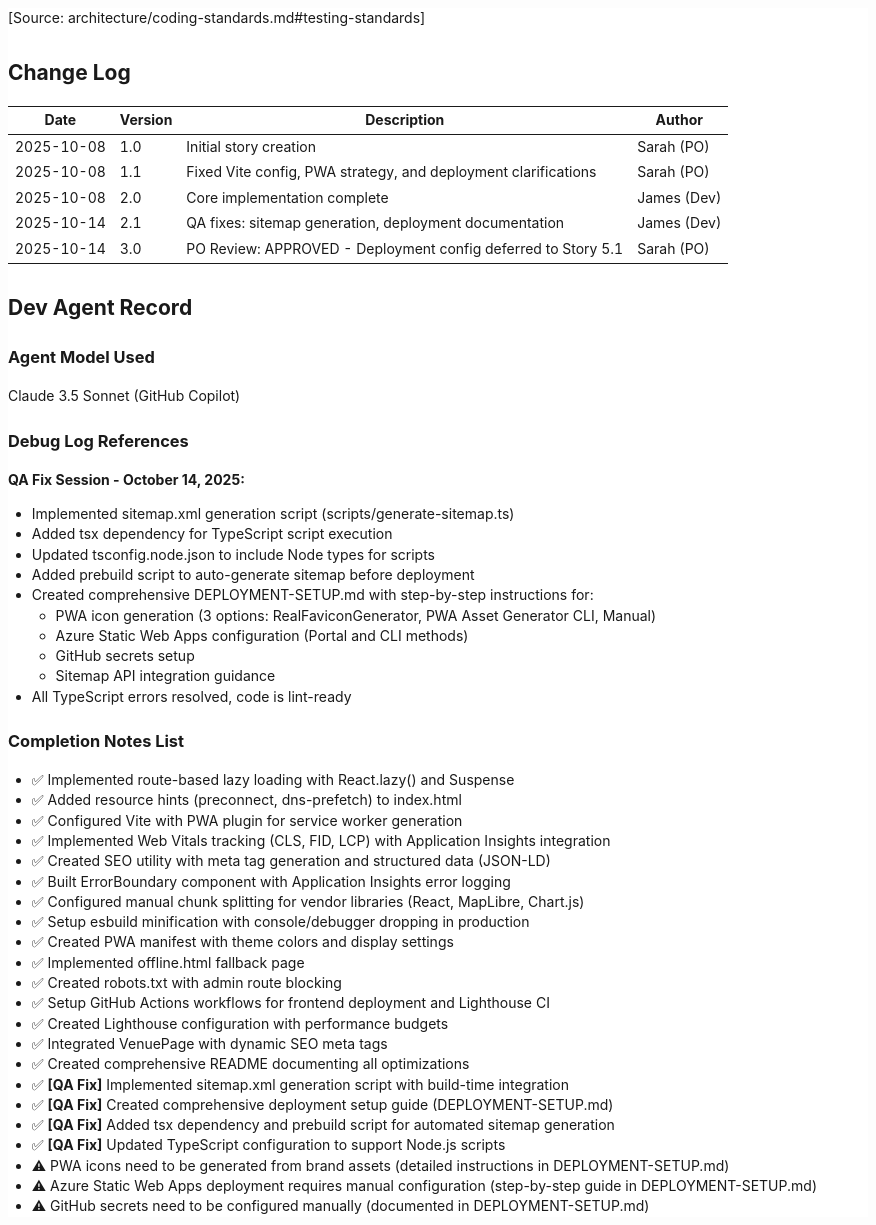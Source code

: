 [Source: architecture/coding-standards.md#testing-standards]

## Change Log

| Date       | Version | Description                                                    | Author      |
| ---------- | ------- | -------------------------------------------------------------- | ----------- |
| 2025-10-08 | 1.0     | Initial story creation                                         | Sarah (PO)  |
| 2025-10-08 | 1.1     | Fixed Vite config, PWA strategy, and deployment clarifications | Sarah (PO)  |
| 2025-10-08 | 2.0     | Core implementation complete                                   | James (Dev) |
| 2025-10-14 | 2.1     | QA fixes: sitemap generation, deployment documentation         | James (Dev) |
| 2025-10-14 | 3.0     | PO Review: APPROVED - Deployment config deferred to Story 5.1  | Sarah (PO)  |

## Dev Agent Record

### Agent Model Used

Claude 3.5 Sonnet (GitHub Copilot)

### Debug Log References

**QA Fix Session - October 14, 2025:**

- Implemented sitemap.xml generation script (scripts/generate-sitemap.ts)
- Added tsx dependency for TypeScript script execution
- Updated tsconfig.node.json to include Node types for scripts
- Added prebuild script to auto-generate sitemap before deployment
- Created comprehensive DEPLOYMENT-SETUP.md with step-by-step instructions for:
  - PWA icon generation (3 options: RealFaviconGenerator, PWA Asset Generator CLI, Manual)
  - Azure Static Web Apps configuration (Portal and CLI methods)
  - GitHub secrets setup
  - Sitemap API integration guidance
- All TypeScript errors resolved, code is lint-ready

### Completion Notes List

- ✅ Implemented route-based lazy loading with React.lazy() and Suspense
- ✅ Added resource hints (preconnect, dns-prefetch) to index.html
- ✅ Configured Vite with PWA plugin for service worker generation
- ✅ Implemented Web Vitals tracking (CLS, FID, LCP) with Application Insights integration
- ✅ Created SEO utility with meta tag generation and structured data (JSON-LD)
- ✅ Built ErrorBoundary component with Application Insights error logging
- ✅ Configured manual chunk splitting for vendor libraries (React, MapLibre, Chart.js)
- ✅ Setup esbuild minification with console/debugger dropping in production
- ✅ Created PWA manifest with theme colors and display settings
- ✅ Implemented offline.html fallback page
- ✅ Created robots.txt with admin route blocking
- ✅ Setup GitHub Actions workflows for frontend deployment and Lighthouse CI
- ✅ Created Lighthouse configuration with performance budgets
- ✅ Integrated VenuePage with dynamic SEO meta tags
- ✅ Created comprehensive README documenting all optimizations
- ✅ **[QA Fix]** Implemented sitemap.xml generation script with build-time integration
- ✅ **[QA Fix]** Created comprehensive deployment setup guide (DEPLOYMENT-SETUP.md)
- ✅ **[QA Fix]** Added tsx dependency and prebuild script for automated sitemap generation
- ✅ **[QA Fix]** Updated TypeScript configuration to support Node.js scripts
- ⚠️ PWA icons need to be generated from brand assets (detailed instructions in DEPLOYMENT-SETUP.md)
- ⚠️ Azure Static Web Apps deployment requires manual configuration (step-by-step guide in DEPLOYMENT-SETUP.md)
- ⚠️ GitHub secrets need to be configured manually (documented in DEPLOYMENT-SETUP.md)